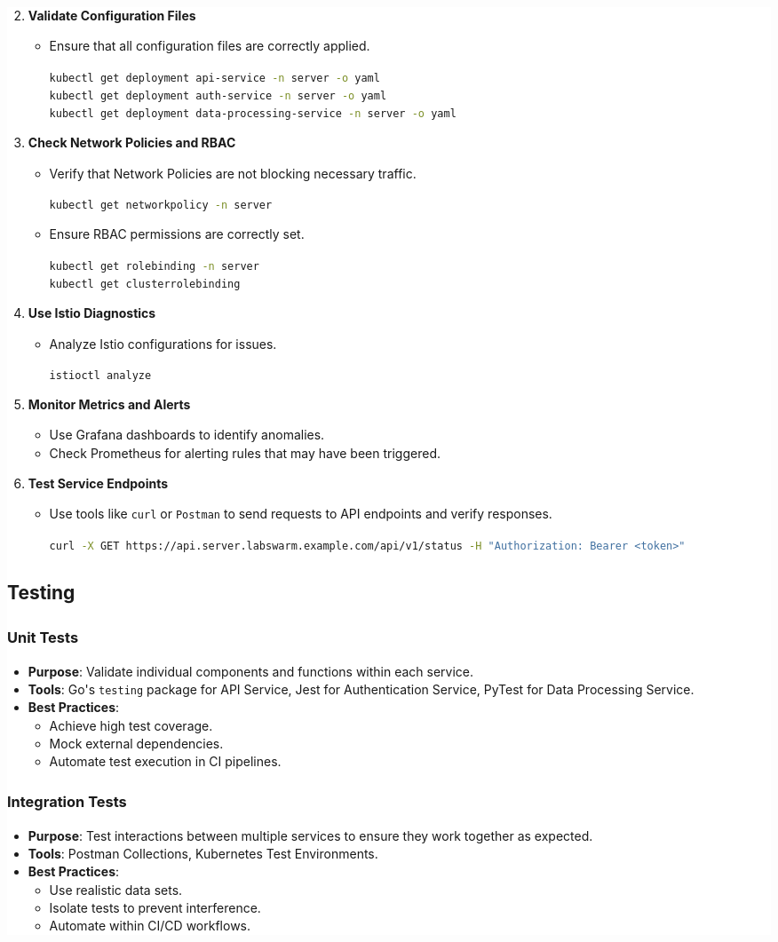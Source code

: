 2. **Validate Configuration Files**
   - Ensure that all configuration files are correctly applied.
     ```bash
     kubectl get deployment api-service -n server -o yaml
     kubectl get deployment auth-service -n server -o yaml
     kubectl get deployment data-processing-service -n server -o yaml
     ```

3. **Check Network Policies and RBAC**
   - Verify that Network Policies are not blocking necessary traffic.
     ```bash
     kubectl get networkpolicy -n server
     ```
   - Ensure RBAC permissions are correctly set.
     ```bash
     kubectl get rolebinding -n server
     kubectl get clusterrolebinding
     ```

4. **Use Istio Diagnostics**
   - Analyze Istio configurations for issues.
     ```bash
     istioctl analyze
     ```

5. **Monitor Metrics and Alerts**
   - Use Grafana dashboards to identify anomalies.
   - Check Prometheus for alerting rules that may have been triggered.

6. **Test Service Endpoints**
   - Use tools like `curl` or `Postman` to send requests to API endpoints and verify responses.
     ```bash
     curl -X GET https://api.server.labswarm.example.com/api/v1/status -H "Authorization: Bearer <token>"
     ```

## Testing

### Unit Tests

- **Purpose**: Validate individual components and functions within each service.
- **Tools**: Go's `testing` package for API Service, Jest for Authentication Service, PyTest for Data Processing Service.
- **Best Practices**:
  - Achieve high test coverage.
  - Mock external dependencies.
  - Automate test execution in CI pipelines.

### Integration Tests

- **Purpose**: Test interactions between multiple services to ensure they work together as expected.
- **Tools**: Postman Collections, Kubernetes Test Environments.
- **Best Practices**:
  - Use realistic data sets.
  - Isolate tests to prevent interference.
  - Automate within CI/CD workflows.
